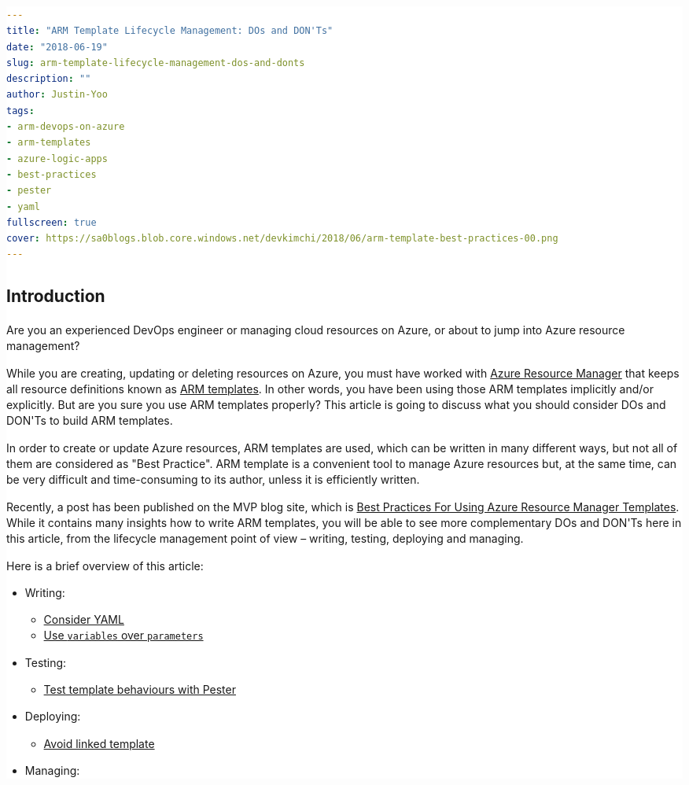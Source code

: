```yaml
---
title: "ARM Template Lifecycle Management: DOs and DON'Ts"
date: "2018-06-19"
slug: arm-template-lifecycle-management-dos-and-donts
description: ""
author: Justin-Yoo
tags:
- arm-devops-on-azure
- arm-templates
- azure-logic-apps
- best-practices
- pester
- yaml
fullscreen: true
cover: https://sa0blogs.blob.core.windows.net/devkimchi/2018/06/arm-template-best-practices-00.png
---
```


## Introduction

Are you an experienced DevOps engineer or managing cloud resources on Azure, or about to jump into Azure resource management?

While you are creating, updating or deleting resources on Azure, you must have worked with [Azure Resource Manager](https://docs.microsoft.com/en-us/azure/azure-resource-manager/) that keeps all resource definitions known as [ARM templates](https://docs.microsoft.com/en-us/azure/azure-resource-manager/resource-group-authoring-templates). In other words, you have been using those ARM templates implicitly and/or explicitly. But are you sure you use ARM templates properly? This article is going to discuss what you should consider DOs and DON'Ts to build ARM templates.

In order to create or update Azure resources, ARM templates are used, which can be written in many different ways, but not all of them are considered as "Best Practice". ARM template is a convenient tool to manage Azure resources but, at the same time, can be very difficult and time-consuming to its author, unless it is efficiently written.

Recently, a post has been published on the MVP blog site, which is [Best Practices For Using Azure Resource Manager Templates](https://blogs.msdn.microsoft.com/mvpawardprogram/2018/05/01/azure-resource-manager/). While it contains many insights how to write ARM templates, you will be able to see more complementary DOs and DON'Ts here in this article, from the lifecycle management point of view – writing, testing, deploying and managing.

Here is a brief overview of this article:

- Writing:
    
    - [Consider YAML](#consider-yaml)
    - [Use `variables` over `parameters`](#use-variables-over-parameters)
- Testing:
    
    - [Test template behaviours with Pester](#test-behaviours-on-deployment)
- Deploying:
    
    - [Avoid linked template](#avoid-linked-template-unless-necessary)
- Managing:
    